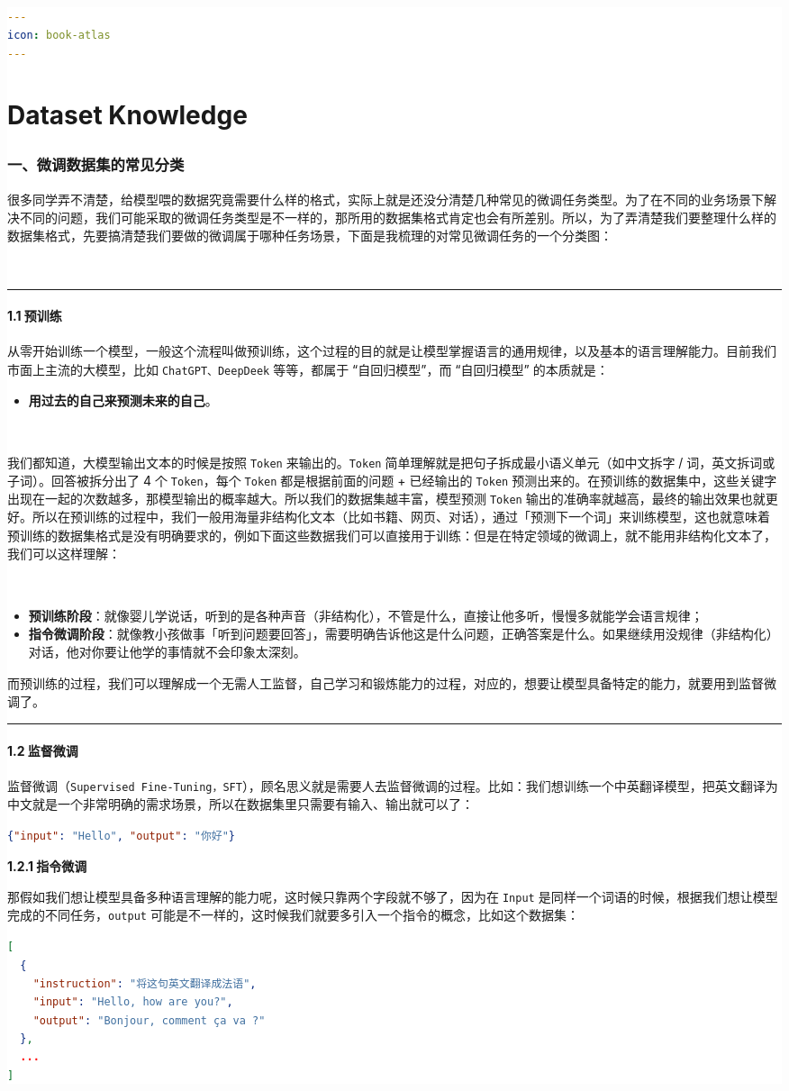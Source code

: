 ```yaml
---
icon: book-atlas
---
```


# Dataset Knowledge

### 一、微调数据集的常见分类

很多同学弄不清楚，给模型喂的数据究竟需要什么样的格式，实际上就是还没分清楚几种常见的微调任务类型。为了在不同的业务场景下解决不同的问题，我们可能采取的微调任务类型是不一样的，那所用的数据集格式肯定也会有所差别。所以，为了弄清楚我们要整理什么样的数据集格式，先要搞清楚我们要做的微调属于哪种任务场景，下面是我梳理的对常见微调任务的一个分类图：

<figure><img src="https://rncg5jvpme.feishu.cn/space/api/box/stream/download/asynccode/?code=YmQzNjNhMWFmOWRhODg5M2UzZmQzODFjZDE4NGQ2MmZfWFFsTFM0VG9IMW93cFZMZ3ljZmVmVzhWSU5MbmYwZW5fVG9rZW46UVM3eWJoZERjb25hUFZ4WXg3NWNTWnZRbmZoXzE3NDcyMjM0MTA6MTc0NzIyNzAxMF9WNA" alt=""><figcaption></figcaption></figure>

***

#### 1.1 预训练

从零开始训练一个模型，一般这个流程叫做预训练，这个过程的目的就是让模型掌握语言的通用规律，以及基本的语言理解能力。目前我们市面上主流的大模型，比如 `ChatGPT、DeepDeek` 等等，都属于 “自回归模型”，而 “自回归模型” 的本质就是：

* **用过去的自己来预测未来的自己**。

<figure><img src="https://rncg5jvpme.feishu.cn/space/api/box/stream/download/asynccode/?code=YWI4OGY3ODBlODFiYzhlZjM1YmU0N2VmOGZkNzVhZTBfeTRaT3dIWm1Db2Ftakp1OElpdmxUdUtwd3VROVF5SGNfVG9rZW46R0tFemJNa0p4b1FWMDR4NHJ4V2NCZkRUbktjXzE3NDcyMjM0MTA6MTc0NzIyNzAxMF9WNA" alt=""><figcaption></figcaption></figure>

我们都知道，大模型输出文本的时候是按照 `Token` 来输出的。`Token` 简单理解就是把句子拆成最小语义单元（如中文拆字 / 词，英文拆词或子词）。回答被拆分出了 4 个 `Token`，每个 `Token` 都是根据前面的问题 + 已经输出的 `Token` 预测出来的。在预训练的数据集中，这些关键字出现在一起的次数越多，那模型输出的概率越大。所以我们的数据集越丰富，模型预测 `Token` 输出的准确率就越高，最终的输出效果也就更好。所以在预训练的过程中，我们一般用海量非结构化文本（比如书籍、网页、对话），通过「预测下一个词」来训练模型，这也就意味着预训练的数据集格式是没有明确要求的，例如下面这些数据我们可以直接用于训练：但是在特定领域的微调上，就不能用非结构化文本了，我们可以这样理解：

<figure><img src="https://rncg5jvpme.feishu.cn/space/api/box/stream/download/asynccode/?code=MTkzNzY3MmY0OWM4OWIxYzc4OWI4MGEyODhkNmQ5ZjFfampweXpadWVFUWxKSW80ZFhoOXpHSFZacUFyc3NjaG9fVG9rZW46QXg1TmJvblJjb0pTdHN4UW02b2N2VEx3bkpjXzE3NDcyMjM0MTA6MTc0NzIyNzAxMF9WNA" alt=""><figcaption></figcaption></figure>

* **预训练阶段**：就像婴儿学说话，听到的是各种声音（非结构化），不管是什么，直接让他多听，慢慢多就能学会语言规律；
* **指令微调阶段**：就像教小孩做事「听到问题要回答」，需要明确告诉他这是什么问题，正确答案是什么。如果继续用没规律（非结构化）对话，他对你要让他学的事情就不会印象太深刻。

而预训练的过程，我们可以理解成一个无需人工监督，自己学习和锻炼能力的过程，对应的，想要让模型具备特定的能力，就要用到监督微调了。

***

#### 1.2 监督微调

监督微调（`Supervised Fine-Tuning，SFT`），顾名思义就是需要人去监督微调的过程。比如：我们想训练一个中英翻译模型，把英文翻译为中文就是一个非常明确的需求场景，所以在数据集里只需要有输入、输出就可以了：

```json
{"input": "Hello", "output": "你好"}
```

**1.2.1 指令微调**

那假如我们想让模型具备多种语言理解的能力呢，这时候只靠两个字段就不够了，因为在 `Input` 是同样一个词语的时候，根据我们想让模型完成的不同任务，`output` 可能是不一样的，这时候我们就要多引入一个指令的概念，比如这个数据集：

```json
[
  {
    "instruction": "将这句英文翻译成法语",
    "input": "Hello, how are you?",
    "output": "Bonjour, comment ça va ?"
  },
  ...
]
```
